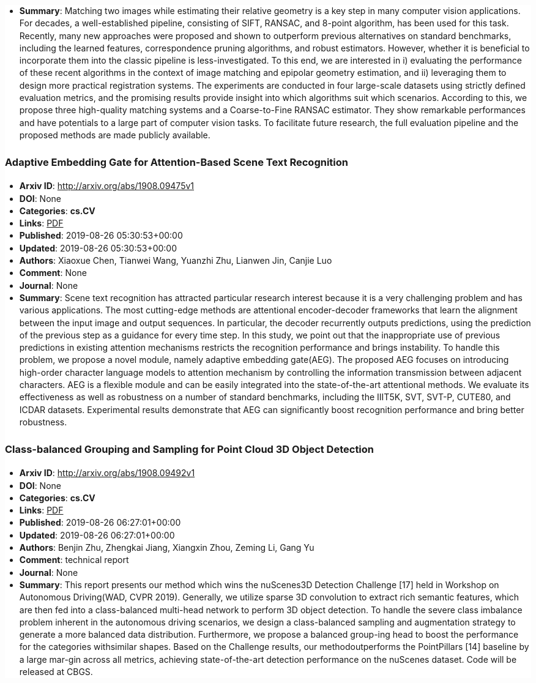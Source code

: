 - **Summary**: Matching two images while estimating their relative geometry is a key step in many computer vision applications. For decades, a well-established pipeline, consisting of SIFT, RANSAC, and 8-point algorithm, has been used for this task. Recently, many new approaches were proposed and shown to outperform previous alternatives on standard benchmarks, including the learned features, correspondence pruning algorithms, and robust estimators. However, whether it is beneficial to incorporate them into the classic pipeline is less-investigated. To this end, we are interested in i) evaluating the performance of these recent algorithms in the context of image matching and epipolar geometry estimation, and ii) leveraging them to design more practical registration systems. The experiments are conducted in four large-scale datasets using strictly defined evaluation metrics, and the promising results provide insight into which algorithms suit which scenarios. According to this, we propose three high-quality matching systems and a Coarse-to-Fine RANSAC estimator. They show remarkable performances and have potentials to a large part of computer vision tasks. To facilitate future research, the full evaluation pipeline and the proposed methods are made publicly available.



### Adaptive Embedding Gate for Attention-Based Scene Text Recognition
- **Arxiv ID**: http://arxiv.org/abs/1908.09475v1
- **DOI**: None
- **Categories**: **cs.CV**
- **Links**: [PDF](http://arxiv.org/pdf/1908.09475v1)
- **Published**: 2019-08-26 05:30:53+00:00
- **Updated**: 2019-08-26 05:30:53+00:00
- **Authors**: Xiaoxue Chen, Tianwei Wang, Yuanzhi Zhu, Lianwen Jin, Canjie Luo
- **Comment**: None
- **Journal**: None
- **Summary**: Scene text recognition has attracted particular research interest because it is a very challenging problem and has various applications. The most cutting-edge methods are attentional encoder-decoder frameworks that learn the alignment between the input image and output sequences. In particular, the decoder recurrently outputs predictions, using the prediction of the previous step as a guidance for every time step. In this study, we point out that the inappropriate use of previous predictions in existing attention mechanisms restricts the recognition performance and brings instability. To handle this problem, we propose a novel module, namely adaptive embedding gate(AEG). The proposed AEG focuses on introducing high-order character language models to attention mechanism by controlling the information transmission between adjacent characters. AEG is a flexible module and can be easily integrated into the state-of-the-art attentional methods. We evaluate its effectiveness as well as robustness on a number of standard benchmarks, including the IIIT$5$K, SVT, SVT-P, CUTE$80$, and ICDAR datasets. Experimental results demonstrate that AEG can significantly boost recognition performance and bring better robustness.



### Class-balanced Grouping and Sampling for Point Cloud 3D Object Detection
- **Arxiv ID**: http://arxiv.org/abs/1908.09492v1
- **DOI**: None
- **Categories**: **cs.CV**
- **Links**: [PDF](http://arxiv.org/pdf/1908.09492v1)
- **Published**: 2019-08-26 06:27:01+00:00
- **Updated**: 2019-08-26 06:27:01+00:00
- **Authors**: Benjin Zhu, Zhengkai Jiang, Xiangxin Zhou, Zeming Li, Gang Yu
- **Comment**: technical report
- **Journal**: None
- **Summary**: This report presents our method which wins the nuScenes3D Detection Challenge [17] held in Workshop on Autonomous Driving(WAD, CVPR 2019). Generally, we utilize sparse 3D convolution to extract rich semantic features, which are then fed into a class-balanced multi-head network to perform 3D object detection. To handle the severe class imbalance problem inherent in the autonomous driving scenarios, we design a class-balanced sampling and augmentation strategy to generate a more balanced data distribution. Furthermore, we propose a balanced group-ing head to boost the performance for the categories withsimilar shapes. Based on the Challenge results, our methodoutperforms the PointPillars [14] baseline by a large mar-gin across all metrics, achieving state-of-the-art detection performance on the nuScenes dataset. Code will be released at CBGS.
